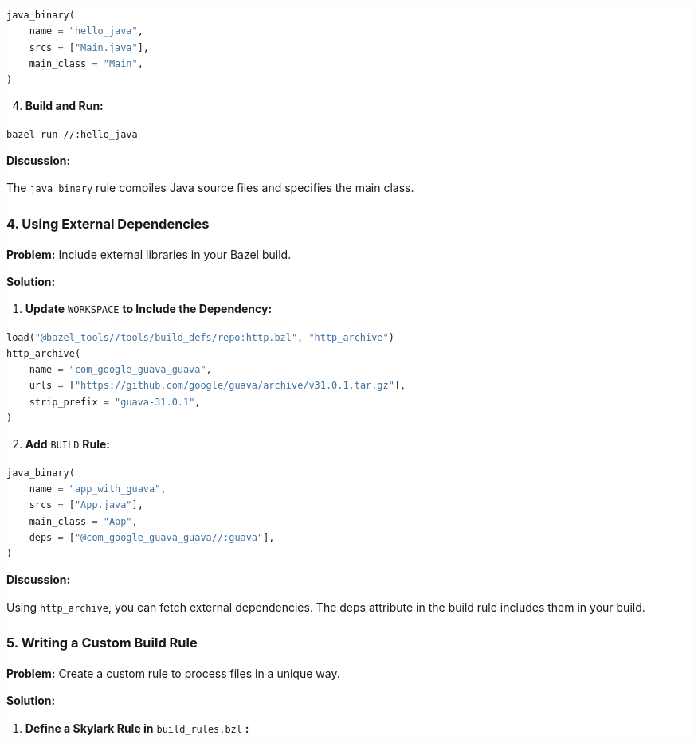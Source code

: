 ```python
java_binary(
    name = "hello_java",
    srcs = ["Main.java"],
    main_class = "Main",
)
```

 4. **Build and Run:**

```bash
bazel run //:hello_java
```

**Discussion:**

The `java_binary` rule compiles Java source files and specifies the main class.

### 4. Using External Dependencies

**Problem:** Include external libraries in your Bazel build.

**Solution:**

1. **Update** `WORKSPACE` **to Include the Dependency:**

```python
load("@bazel_tools//tools/build_defs/repo:http.bzl", "http_archive")
http_archive(
    name = "com_google_guava_guava",
    urls = ["https://github.com/google/guava/archive/v31.0.1.tar.gz"],
    strip_prefix = "guava-31.0.1",
)
```

2. **Add** `BUILD` **Rule:**

```python
java_binary(
    name = "app_with_guava",
    srcs = ["App.java"],
    main_class = "App",
    deps = ["@com_google_guava_guava//:guava"],
)
```

**Discussion:**

Using `http_archive`, you can fetch external dependencies. The deps attribute in the build rule includes them in your build.

### 5. Writing a Custom Build Rule

**Problem:** Create a custom rule to process files in a unique way.

**Solution:**

1. **Define a Skylark Rule in** `build_rules.bzl` **:**
